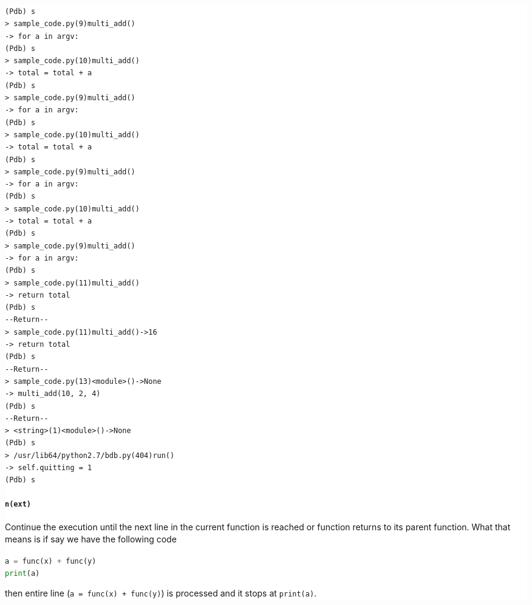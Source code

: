 ```
(Pdb) s
> sample_code.py(9)multi_add()
-> for a in argv:
(Pdb) s
> sample_code.py(10)multi_add()
-> total = total + a
(Pdb) s
> sample_code.py(9)multi_add()
-> for a in argv:
(Pdb) s
> sample_code.py(10)multi_add()
-> total = total + a
(Pdb) s
> sample_code.py(9)multi_add()
-> for a in argv:
(Pdb) s
> sample_code.py(10)multi_add()
-> total = total + a
(Pdb) s
> sample_code.py(9)multi_add()
-> for a in argv:
(Pdb) s
> sample_code.py(11)multi_add()
-> return total
(Pdb) s
--Return--
> sample_code.py(11)multi_add()->16
-> return total
(Pdb) s
--Return--
> sample_code.py(13)<module>()->None
-> multi_add(10, 2, 4)
(Pdb) s
--Return--
> <string>(1)<module>()->None
(Pdb) s
> /usr/lib64/python2.7/bdb.py(404)run()
-> self.quitting = 1
(Pdb) s
```

#### `n(ext)`

Continue the execution until the next line in the current function is reached or function returns to its parent function.
What that means is if say we have the following code

```python
a = func(x) + func(y) 
print(a)
```
then entire line (`a = func(x) + func(y)`) is processed and it stops at `print(a)`. 
